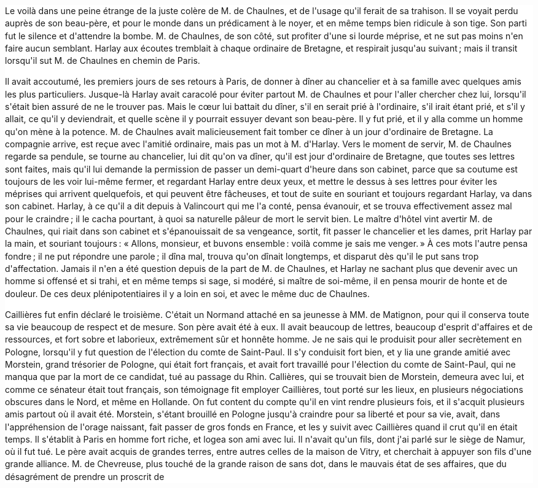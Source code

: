 Le voilà dans une peine étrange de la juste colère de M. de Chaulnes, et de
l'usage qu'il ferait de sa trahison. Il se voyait perdu auprès de son
beau-père, et pour le monde dans un prédicament à le noyer, et en même temps
bien ridicule à son tige. Son parti fut le silence et d'attendre la bombe. M.
de Chaulnes, de son côté, sut profiter d'une si lourde méprise, et ne sut pas
moins n'en faire aucun semblant. Harlay aux écoutes tremblait à chaque
ordinaire de Bretagne, et respirait jusqu'au suivant ; mais il transit
lorsqu'il sut M. de Chaulnes en chemin de Paris.

Il avait accoutumé, les premiers jours de ses retours à Paris, de donner
à dîner au chancelier et à sa famille avec quelques amis les plus
particuliers. Jusque-là Harlay avait caracolé pour éviter partout M. de
Chaulnes et pour l'aller chercher chez lui, lorsqu'il s'était bien assuré de
ne le trouver pas. Mais le cœur lui battait du dîner, s'il en serait prié
à l'ordinaire, s'il irait étant prié, et s'il y allait, ce qu'il
y deviendrait, et quelle scène il y pourrait essuyer devant son beau-père. Il
y fut prié, et il y alla comme un homme qu'on mène à la potence. M. de
Chaulnes avait malicieusement fait tomber ce dîner à un jour d'ordinaire de
Bretagne. La compagnie arrive, est reçue avec l'amitié ordinaire, mais pas un
mot à M. d'Harlay. Vers le moment de servir, M. de Chaulnes regarde sa
pendule, se tourne au chancelier, lui dit qu'on va dîner, qu'il est jour
d'ordinaire de Bretagne, que toutes ses lettres sont faites, mais qu'il lui
demande la permission de passer un demi-quart d'heure dans son cabinet, parce
que sa coutume est toujours de les voir lui-même fermer, et regardant Harlay
entre deux yeux, et mettre le dessus à ses lettres pour éviter les méprises
qui arrivent quelquefois, et qui peuvent être fâcheuses, et tout de suite en
souriant et toujours regardant Harlay, va dans son cabinet. Harlay, à ce qu'il
a dit depuis à Valincourt qui me l'a conté, pensa évanouir, et se trouva
effectivement assez mal pour le craindre ; il le cacha pourtant, à quoi sa
naturelle pâleur de mort le servit bien. Le maître d'hôtel vint avertir M. de
Chaulnes, qui riait dans son cabinet et s'épanouissait de sa vengeance,
sortit, fit passer le chancelier et les dames, prit Harlay par la main, et
souriant toujours : « Allons, monsieur, et buvons ensemble : voilà comme je sais
me venger. » À ces mots l'autre pensa fondre ; il ne put répondre une parole ;
il dîna mal, trouva qu'on dînait longtemps, et disparut dès qu'il le put sans
trop d'affectation. Jamais il n'en a été question depuis de la part de M. de
Chaulnes, et Harlay ne sachant plus que devenir avec un homme si offensé et si
trahi, et en même temps si sage, si modéré, si maître de soi-même, il en pensa
mourir de honte et de douleur. De ces deux plénipotentiaires il y a loin en
soi, et avec le même duc de Chaulnes.

Caillières fut enfin déclaré le troisième. C'était un Normand attaché en sa
jeunesse à MM. de Matignon, pour qui il conserva toute sa vie beaucoup de
respect et de mesure. Son père avait été à eux. Il avait beaucoup de lettres,
beaucoup d'esprit d'affaires et de ressources, et fort sobre et laborieux,
extrêmement sûr et honnête homme. Je ne sais qui le produisit pour aller
secrètement en Pologne, lorsqu'il y fut question de l'élection du comte de
Saint-Paul. Il s'y conduisit fort bien, et y lia une grande amitié avec
Morstein, grand trésorier de Pologne, qui était fort français, et avait fort
travaillé pour l'élection du comte de Saint-Paul, qui ne manqua que par la
mort de ce candidat, tué au passage du Rhin. Callières, qui se trouvait bien
de Morstein, demeura avec lui, et comme ce sénateur était tout français, son
témoignage fit employer Caillières, tout porté sur les lieux, en plusieurs
négociations obscures dans le Nord, et même en Hollande. On fut content du
compte qu'il en vint rendre plusieurs fois, et il s'acquit plusieurs amis
partout où il avait été. Morstein, s'étant brouillé en Pologne jusqu'à
craindre pour sa liberté et pour sa vie, avait, dans l'appréhension de l'orage
naissant, fait passer de gros fonds en France, et les y suivit avec Caillières
quand il crut qu'il en était temps. Il s'établit à Paris en homme fort riche,
et logea son ami avec lui. Il n'avait qu'un fils, dont j'ai parlé sur le siège
de Namur, où il fut tué. Le père avait acquis de grandes terres, entre autres
celles de la maison de Vitry, et cherchait à appuyer son fils d'une grande
alliance. M. de Chevreuse, plus touché de la grande raison de sans dot, dans
le mauvais état de ses affaires, que du désagrément de prendre un proscrit de
